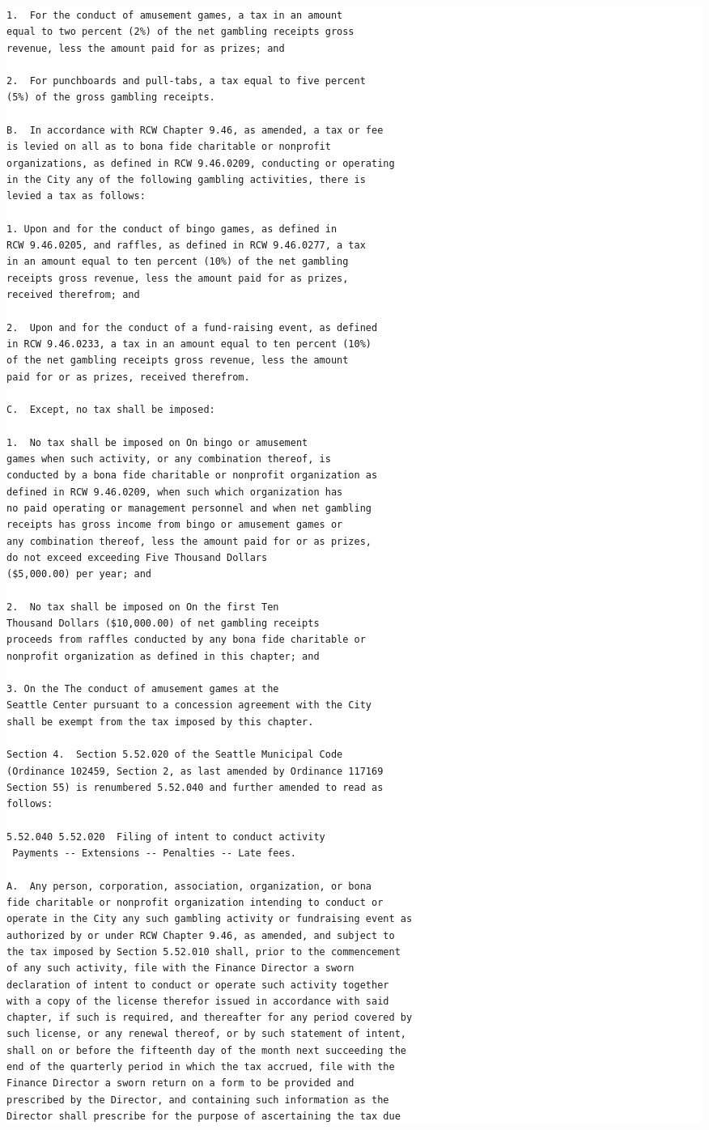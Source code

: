     1.  For the conduct of amusement games, a tax in an amount  
    equal to two percent (2%) of the net gambling receipts gross  
    revenue, less the amount paid for as prizes; and  
  
    2.  For punchboards and pull-tabs, a tax equal to five percent  
    (5%) of the gross gambling receipts.  
  
    B.  In accordance with RCW Chapter 9.46, as amended, a tax or fee  
    is levied on all as to bona fide charitable or nonprofit  
    organizations, as defined in RCW 9.46.0209, conducting or operating  
    in the City any of the following gambling activities, there is  
    levied a tax as follows:  
  
    1. Upon and for the conduct of bingo games, as defined in  
    RCW 9.46.0205, and raffles, as defined in RCW 9.46.0277, a tax  
    in an amount equal to ten percent (10%) of the net gambling  
    receipts gross revenue, less the amount paid for as prizes,  
    received therefrom; and  
  
    2.  Upon and for the conduct of a fund-raising event, as defined  
    in RCW 9.46.0233, a tax in an amount equal to ten percent (10%)  
    of the net gambling receipts gross revenue, less the amount  
    paid for or as prizes, received therefrom.  
  
    C.  Except, no tax shall be imposed:  
  
    1.  No tax shall be imposed on On bingo or amusement  
    games when such activity, or any combination thereof, is  
    conducted by a bona fide charitable or nonprofit organization as  
    defined in RCW 9.46.0209, when such which organization has  
    no paid operating or management personnel and when net gambling  
    receipts has gross income from bingo or amusement games or  
    any combination thereof, less the amount paid for or as prizes,  
    do not exceed exceeding Five Thousand Dollars  
    ($5,000.00) per year; and  
  
    2.  No tax shall be imposed on On the first Ten  
    Thousand Dollars ($10,000.00) of net gambling receipts   
    proceeds from raffles conducted by any bona fide charitable or  
    nonprofit organization as defined in this chapter; and  
  
    3. On the The conduct of amusement games at the  
    Seattle Center pursuant to a concession agreement with the City   
    shall be exempt from the tax imposed by this chapter.  
  
    Section 4.  Section 5.52.020 of the Seattle Municipal Code  
    (Ordinance 102459, Section 2, as last amended by Ordinance 117169  
    Section 55) is renumbered 5.52.040 and further amended to read as  
    follows:  
  
    5.52.040 5.52.020  Filing of intent to conduct activity  
     Payments -- Extensions -- Penalties -- Late fees.  
  
    A.  Any person, corporation, association, organization, or bona  
    fide charitable or nonprofit organization intending to conduct or  
    operate in the City any such gambling activity or fundraising event as  
    authorized by or under RCW Chapter 9.46, as amended, and subject to  
    the tax imposed by Section 5.52.010 shall, prior to the commencement  
    of any such activity, file with the Finance Director a sworn  
    declaration of intent to conduct or operate such activity together  
    with a copy of the license therefor issued in accordance with said  
    chapter, if such is required, and thereafter for any period covered by  
    such license, or any renewal thereof, or by such statement of intent,  
    shall on or before the fifteenth day of the month next succeeding the  
    end of the quarterly period in which the tax accrued, file with the  
    Finance Director a sworn return on a form to be provided and  
    prescribed by the Director, and containing such information as the  
    Director shall prescribe for the purpose of ascertaining the tax due  